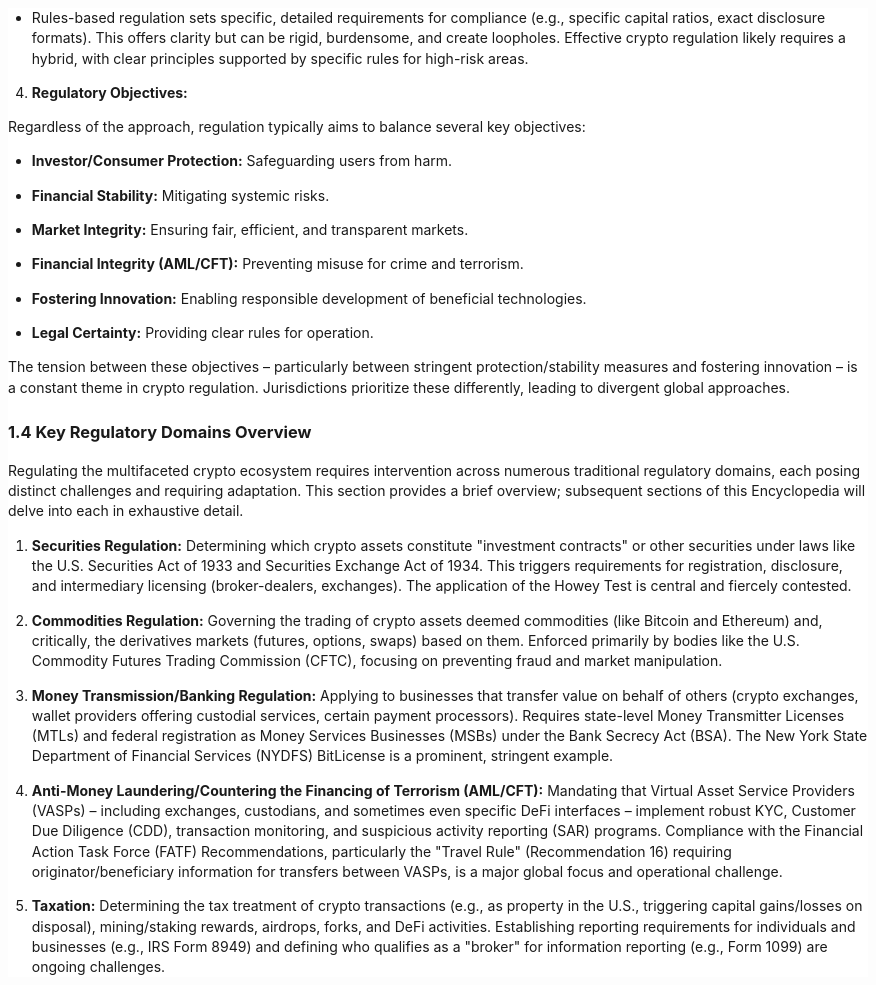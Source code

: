 *   Rules-based regulation sets specific, detailed requirements for compliance (e.g., specific capital ratios, exact disclosure formats). This offers clarity but can be rigid, burdensome, and create loopholes. Effective crypto regulation likely requires a hybrid, with clear principles supported by specific rules for high-risk areas.

4.  **Regulatory Objectives:**

Regardless of the approach, regulation typically aims to balance several key objectives:

*   **Investor/Consumer Protection:** Safeguarding users from harm.

*   **Financial Stability:** Mitigating systemic risks.

*   **Market Integrity:** Ensuring fair, efficient, and transparent markets.

*   **Financial Integrity (AML/CFT):** Preventing misuse for crime and terrorism.

*   **Fostering Innovation:** Enabling responsible development of beneficial technologies.

*   **Legal Certainty:** Providing clear rules for operation.

The tension between these objectives – particularly between stringent protection/stability measures and fostering innovation – is a constant theme in crypto regulation. Jurisdictions prioritize these differently, leading to divergent global approaches.

### 1.4 Key Regulatory Domains Overview

Regulating the multifaceted crypto ecosystem requires intervention across numerous traditional regulatory domains, each posing distinct challenges and requiring adaptation. This section provides a brief overview; subsequent sections of this Encyclopedia will delve into each in exhaustive detail.

1.  **Securities Regulation:** Determining which crypto assets constitute "investment contracts" or other securities under laws like the U.S. Securities Act of 1933 and Securities Exchange Act of 1934. This triggers requirements for registration, disclosure, and intermediary licensing (broker-dealers, exchanges). The application of the Howey Test is central and fiercely contested.

2.  **Commodities Regulation:** Governing the trading of crypto assets deemed commodities (like Bitcoin and Ethereum) and, critically, the derivatives markets (futures, options, swaps) based on them. Enforced primarily by bodies like the U.S. Commodity Futures Trading Commission (CFTC), focusing on preventing fraud and market manipulation.

3.  **Money Transmission/Banking Regulation:** Applying to businesses that transfer value on behalf of others (crypto exchanges, wallet providers offering custodial services, certain payment processors). Requires state-level Money Transmitter Licenses (MTLs) and federal registration as Money Services Businesses (MSBs) under the Bank Secrecy Act (BSA). The New York State Department of Financial Services (NYDFS) BitLicense is a prominent, stringent example.

4.  **Anti-Money Laundering/Countering the Financing of Terrorism (AML/CFT):** Mandating that Virtual Asset Service Providers (VASPs) – including exchanges, custodians, and sometimes even specific DeFi interfaces – implement robust KYC, Customer Due Diligence (CDD), transaction monitoring, and suspicious activity reporting (SAR) programs. Compliance with the Financial Action Task Force (FATF) Recommendations, particularly the "Travel Rule" (Recommendation 16) requiring originator/beneficiary information for transfers between VASPs, is a major global focus and operational challenge.

5.  **Taxation:** Determining the tax treatment of crypto transactions (e.g., as property in the U.S., triggering capital gains/losses on disposal), mining/staking rewards, airdrops, forks, and DeFi activities. Establishing reporting requirements for individuals and businesses (e.g., IRS Form 8949) and defining who qualifies as a "broker" for information reporting (e.g., Form 1099) are ongoing challenges.
